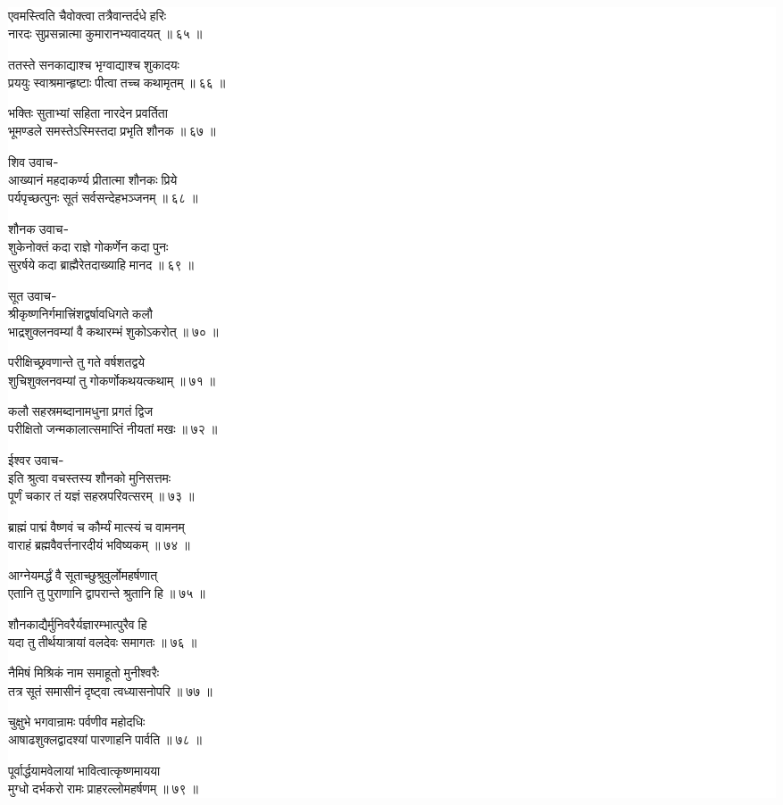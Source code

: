 
एवमस्त्विति चैवोक्त्वा तत्रैवान्तर्दधे हरिः  
नारदः सुप्रसन्नात्मा कुमारानभ्यवादयत् ॥ ६५ ॥


ततस्ते सनकाद्याश्च भृग्वाद्याश्च शुकादयः  
प्रययुः स्वाश्रमान्हृष्टाः पीत्वा तच्च कथामृतम् ॥ ६६ ॥


भक्तिः सुताभ्यां सहिता नारदेन प्रवर्तिता  
भूमण्डले समस्तेऽस्मिस्तदा प्रभृति शौनक ॥ ६७ ॥


शिव उवाच-  
आख्यानं महदाकर्ण्य प्रीतात्मा शौनकः प्रिये  
पर्यपृच्छत्पुनः सूतं सर्वसन्देहभञ्जनम् ॥ ६८ ॥


शौनक उवाच-  
शुकेनोक्तं कदा राज्ञे गोकर्णेन कदा पुनः  
सुरर्षये कदा ब्राह्मैरेतदाख्याहि मानद ॥ ६९ ॥


सूत उवाच-  
श्रीकृष्णनिर्गमात्त्रिंशद्वर्षावधिगते कलौ  
भाद्रशुक्लनवम्यां वै कथारम्भं शुकोऽकरोत् ॥ ७० ॥


परीक्षिच्छ्रवणान्ते तु गते वर्षशतद्वये  
शुचिशुक्लनवम्यां तु गोकर्णोकथयत्कथाम् ॥ ७१ ॥


कलौ सहस्रमब्दानामधुना प्रगतं द्विज  
परीक्षितो जन्मकालात्समाप्तिं नीयतां मखः ॥ ७२ ॥


ईश्वर उवाच-  
इति श्रुत्वा वचस्तस्य शौनको मुनिसत्तमः  
पूर्णं चकार तं यज्ञं सहस्रपरिवत्सरम् ॥ ७३ ॥


ब्राह्मं पाद्मं वैष्णवं च कौर्म्यं मात्स्यं च वामनम्  
वाराहं ब्रह्मवैवर्त्तनारदीयं भविष्यकम् ॥ ७४ ॥


आग्नेयमर्द्धं वै सूताच्छुश्रुवुर्लोमहर्षणात्  
एतानि तु पुराणानि द्वापरान्ते श्रुतानि हि ॥ ७५ ॥


शौनकाद्यैर्मुनिवरैर्यज्ञारम्भात्पुरैव हि  
यदा तु तीर्थयात्रायां वलदेवः समागतः ॥ ७६ ॥


नैमिषं मिश्रिकं नाम समाहूतो मुनीश्वरैः  
तत्र सूतं समासीनं दृष्ट्वा त्वध्यासनोपरि ॥ ७७ ॥


चुक्षुभे भगवान्रामः पर्वणीव महोदधिः  
आषाढशुक्लद्वादश्यां पारणाहनि पार्वति ॥ ७८ ॥


पूर्वार्द्धयामवेलायां भावित्वात्कृष्णमायया  
मुग्धो दर्भकरो रामः प्राहरल्लोमहर्षणम् ॥ ७९ ॥

